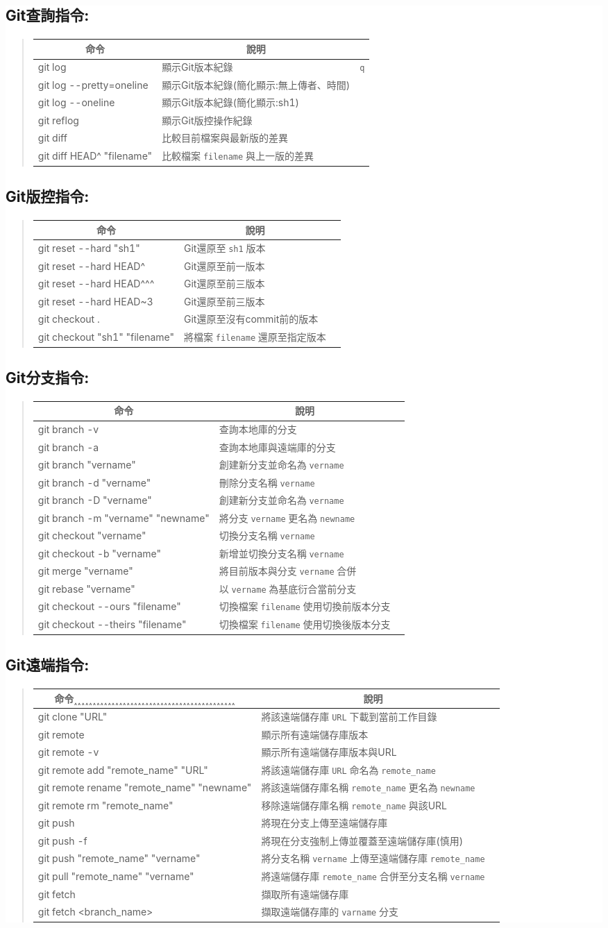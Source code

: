 ## Git查詢指令:
>| 命令 |  說明 | |
>| --- | --- | --- |
>| git log | 顯示Git版本紀錄 | `q`|
>| git log --pretty=oneline | 顯示Git版本紀錄(簡化顯示:無上傳者、時間) | |
>| git log --oneline | 顯示Git版本紀錄(簡化顯示:sh1) | |
>| git reflog | 顯示Git版控操作紀錄 | |
>| git diff | 比較目前檔案與最新版的差異 | |
>| git diff HEAD^ &#0034;filename&#0034; | 比較檔案 `filename` 與上一版的差異 | |


## Git版控指令:
>| 命令 |  說明 | |
>| --- | --- | --- |
>| git reset --hard &#0034;sh1&#0034; | Git還原至 `sh1` 版本 | |
>| git reset --hard HEAD^ | Git還原至前一版本 | |
>| git reset --hard HEAD^^^ | Git還原至前三版本 | |
>| git reset --hard HEAD~3 | Git還原至前三版本 | |
>| git checkout . | Git還原至沒有commit前的版本 | |
>| git checkout &#0034;sh1&#0034; &#0034;filename&#0034; | 將檔案 `filename` 還原至指定版本 | |

## Git分支指令:
>| 命令 |  說明 | |
>| --- | --- | --- |
>| git branch -v  | 查詢本地庫的分支 |
>| git branch -a  | 查詢本地庫與遠端庫的分支 |
>| git branch &#0034;vername&#0034; | 創建新分支並命名為 `vername` |
>| git branch -d &#0034;vername&#0034; | 刪除分支名稱 `vername` |
>| git branch -D &#0034;vername&#0034; | 創建新分支並命名為 `vername` |
>| git branch -m &#0034;vername&#0034; &#0034;newname&#0034; | 將分支 `vername` 更名為 `newname` |
>| git checkout &#0034;vername&#0034; | 切換分支名稱 `vername` |
>| git checkout -b &#0034;vername&#0034; | 新增並切換分支名稱 `vername` |
>| git merge &#0034;vername&#0034; | 將目前版本與分支 `vername` 合併 |
>| git rebase &#0034;vername&#0034; | 以 `vername` 為基底衍合當前分支 |
>| git checkout --ours &#0034;filename&#0034; | 切換檔案 `filename` 使用切換前版本分支 |
>| git checkout --theirs &#0034;filename&#0034; | 切換檔案 `filename` 使用切換後版本分支 |
 

## Git遠端指令:
> | 命令˰˰˰˰˰˰˰˰˰˰˰˰˰˰˰˰˰˰˰˰˰˰˰˰˰˰˰˰˰˰˰˰˰˰˰˰˰˰˰˰˰˰˰|  說明 ||
> | --- | --- | --- |
> | git clone &#0034;URL&#0034;| 將該遠端儲存庫 `URL` 下載到當前工作目錄 | |
> | git remote| 顯示所有遠端儲存庫版本 | |
> | git remote -v| 顯示所有遠端儲存庫版本與URL | |
> | git remote add &#0034;remote_name&#0034; &#0034;URL&#0034; | 將該遠端儲存庫 `URL` 命名為 `remote_name` | |
> | git remote rename &#0034;remote_name&#0034; &#0034;newname&#0034; | 將該遠端儲存庫名稱 `remote_name` 更名為 `newname`  | |
> | git remote rm &#0034;remote_name&#0034; | 移除遠端儲存庫名稱 `remote_name` 與該URL | 
> | git push | 將現在分支上傳至遠端儲存庫 | |
> | git push -f | 將現在分支強制上傳並覆蓋至遠端儲存庫(慎用) | |
> | git push &#0034;remote_name&#0034; &#0034;vername&#0034; | 將分支名稱 `vername` 上傳至遠端儲存庫 `remote_name` | |
> | git pull &#0034;remote_name&#0034; &#0034;vername&#0034; | 將遠端儲存庫 `remote_name` 合併至分支名稱 `vername` | |
> | git fetch | 擷取所有遠端儲存庫 | 
> | git fetch <branch_name> | 擷取遠端儲存庫的 `varname` 分支 | 
